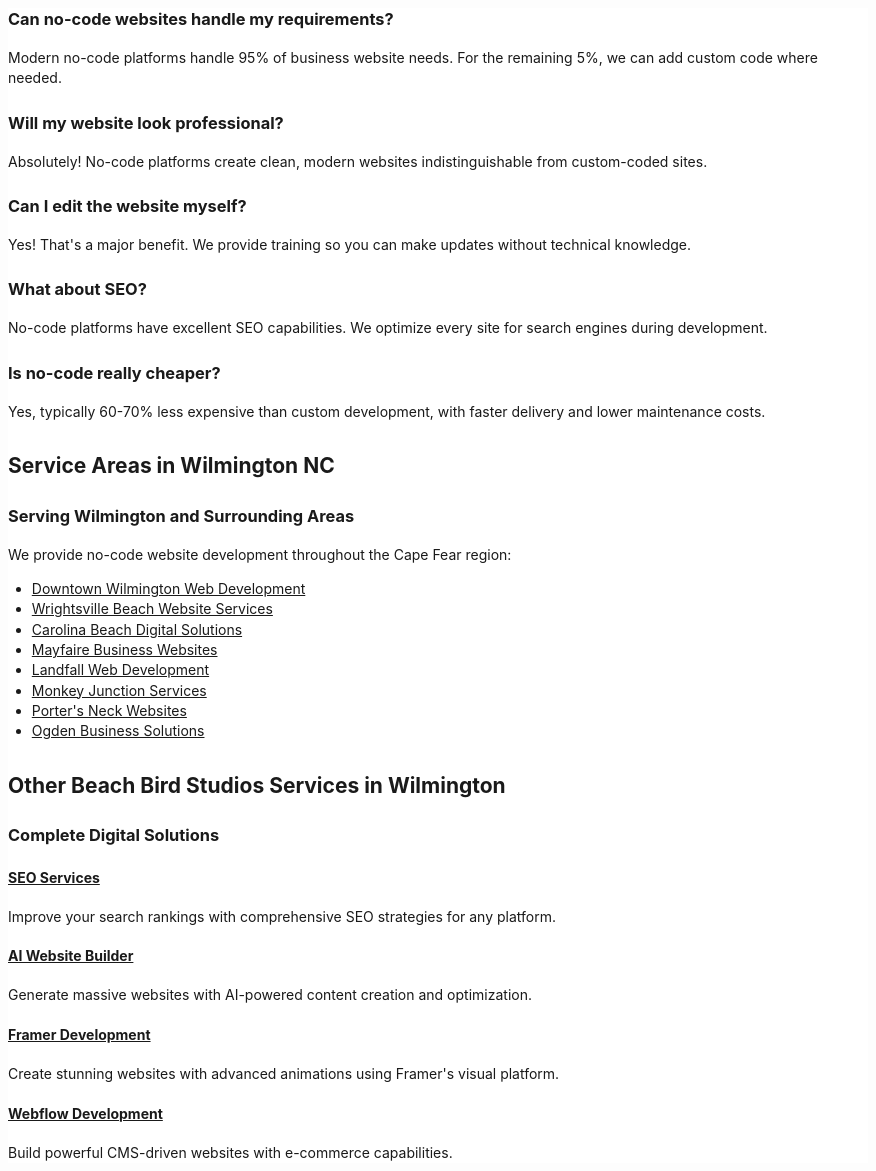 ### Can no-code websites handle my requirements?
Modern no-code platforms handle 95% of business website needs. For the remaining 5%, we can add custom code where needed.

### Will my website look professional?
Absolutely! No-code platforms create clean, modern websites indistinguishable from custom-coded sites.

### Can I edit the website myself?
Yes! That's a major benefit. We provide training so you can make updates without technical knowledge.

### What about SEO?
No-code platforms have excellent SEO capabilities. We optimize every site for search engines during development.

### Is no-code really cheaper?
Yes, typically 60-70% less expensive than custom development, with faster delivery and lower maintenance costs.

## Service Areas in Wilmington NC

### Serving Wilmington and Surrounding Areas
We provide no-code website development throughout the Cape Fear region:

- [Downtown Wilmington Web Development](/services/locations/downtown-wilmington)
- [Wrightsville Beach Website Services](/services/locations/wrightsville-beach)
- [Carolina Beach Digital Solutions](/services/locations/carolina-beach)
- [Mayfaire Business Websites](/services/locations/mayfaire)
- [Landfall Web Development](/services/locations/landfall)
- [Monkey Junction Services](/services/locations/monkey-junction)
- [Porter's Neck Websites](/services/locations/porters-neck)
- [Ogden Business Solutions](/services/locations/ogden)

## Other Beach Bird Studios Services in Wilmington

### Complete Digital Solutions
<div class="services-grid">

#### [SEO Services](/services/seo-services)
Improve your search rankings with comprehensive SEO strategies for any platform.

#### [AI Website Builder](/services/ai-website-builder)
Generate massive websites with AI-powered content creation and optimization.

#### [Framer Development](/services/framer-website-design)
Create stunning websites with advanced animations using Framer's visual platform.

#### [Webflow Development](/services/webflow-website-design)
Build powerful CMS-driven websites with e-commerce capabilities.
